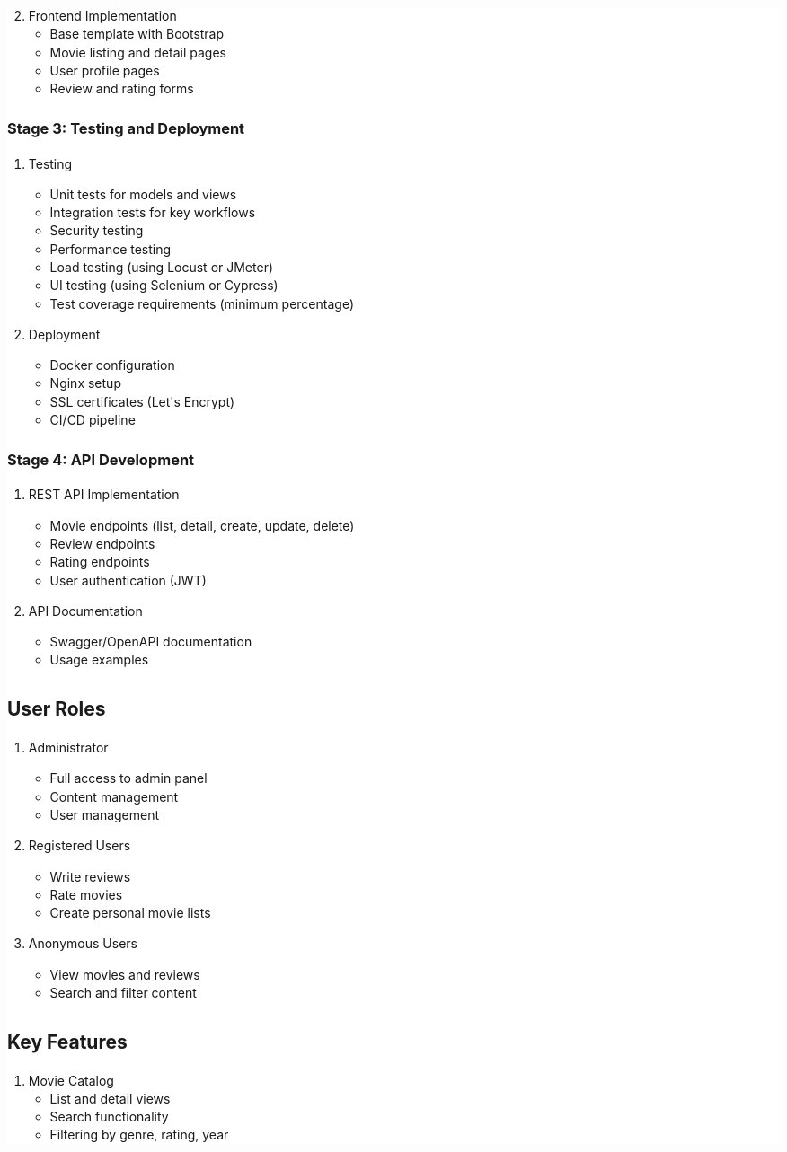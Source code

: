 2. Frontend Implementation
   - Base template with Bootstrap
   - Movie listing and detail pages
   - User profile pages
   - Review and rating forms

### Stage 3: Testing and Deployment
1. Testing
   - Unit tests for models and views
   - Integration tests for key workflows
   - Security testing
   - Performance testing
   - Load testing (using Locust or JMeter)
   - UI testing (using Selenium or Cypress)
   - Test coverage requirements (minimum percentage)

2. Deployment
   - Docker configuration
   - Nginx setup
   - SSL certificates (Let's Encrypt)
   - CI/CD pipeline

### Stage 4: API Development
1. REST API Implementation
   - Movie endpoints (list, detail, create, update, delete)
   - Review endpoints
   - Rating endpoints
   - User authentication (JWT)

2. API Documentation
   - Swagger/OpenAPI documentation
   - Usage examples

## User Roles
1. Administrator
   - Full access to admin panel
   - Content management
   - User management

2. Registered Users
   - Write reviews
   - Rate movies
   - Create personal movie lists

3. Anonymous Users
   - View movies and reviews
   - Search and filter content

## Key Features
1. Movie Catalog
   - List and detail views
   - Search functionality
   - Filtering by genre, rating, year
